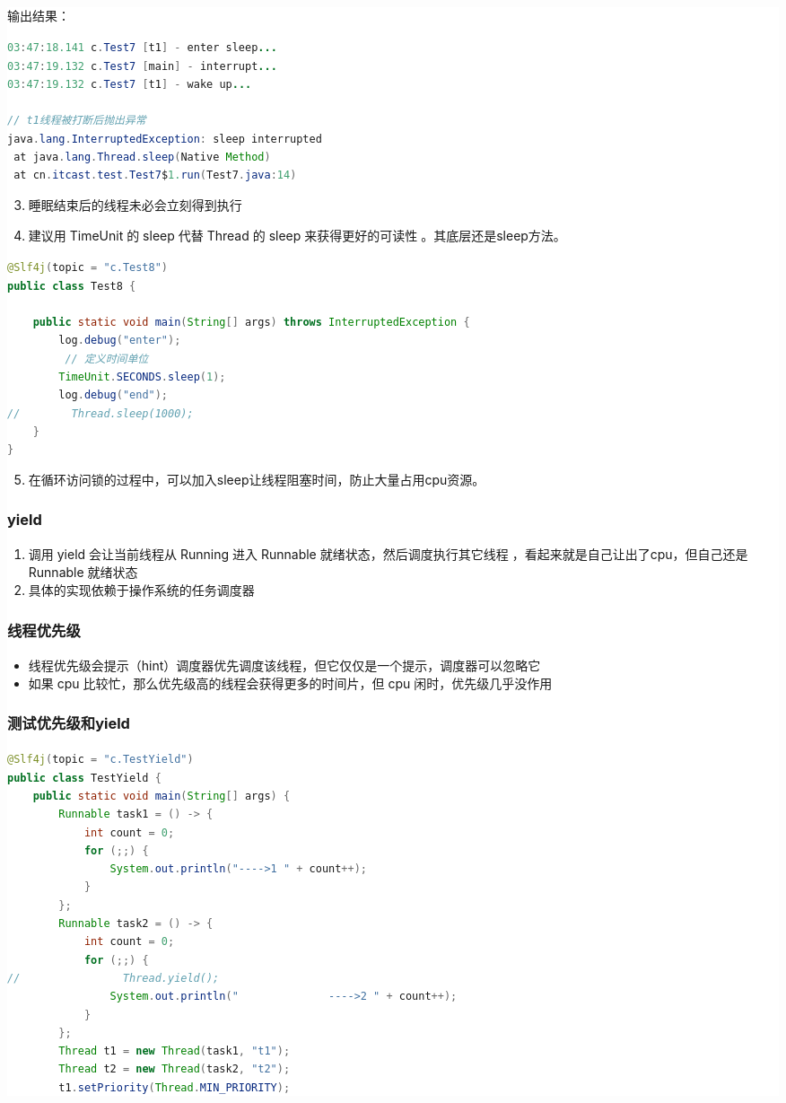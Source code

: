    输出结果：

   ```java
   03:47:18.141 c.Test7 [t1] - enter sleep...
   03:47:19.132 c.Test7 [main] - interrupt...
   03:47:19.132 c.Test7 [t1] - wake up...
   
   // t1线程被打断后抛出异常
   java.lang.InterruptedException: sleep interrupted
   	at java.lang.Thread.sleep(Native Method)
   	at cn.itcast.test.Test7$1.run(Test7.java:14)
   ```

3.  睡眠结束后的线程未必会立刻得到执行

4.  建议用 TimeUnit 的 sleep 代替 Thread 的 sleep 来获得更好的可读性 。其底层还是sleep方法。

   ```java
   @Slf4j(topic = "c.Test8")
   public class Test8 {
   
       public static void main(String[] args) throws InterruptedException {
           log.debug("enter");
         	// 定义时间单位
           TimeUnit.SECONDS.sleep(1);
           log.debug("end");
   //        Thread.sleep(1000);
       }
   }
   ```

5. 在循环访问锁的过程中，可以加入sleep让线程阻塞时间，防止大量占用cpu资源。

### yield 

1. 调用 yield 会让当前线程从 Running 进入 Runnable 就绪状态，然后调度执行其它线程 ，看起来就是自己让出了cpu，但自己还是 Runnable 就绪状态
1. 具体的实现依赖于操作系统的任务调度器



### 线程优先级 

- 线程优先级会提示（hint）调度器优先调度该线程，但它仅仅是一个提示，调度器可以忽略它 
- 如果 cpu 比较忙，那么优先级高的线程会获得更多的时间片，但 cpu 闲时，优先级几乎没作用



### 测试优先级和yield

```java
@Slf4j(topic = "c.TestYield")
public class TestYield {
    public static void main(String[] args) {
        Runnable task1 = () -> {
            int count = 0;
            for (;;) {
                System.out.println("---->1 " + count++);
            }
        };
        Runnable task2 = () -> {
            int count = 0;
            for (;;) {
//                Thread.yield();
                System.out.println("              ---->2 " + count++);
            }
        };
        Thread t1 = new Thread(task1, "t1");
        Thread t2 = new Thread(task2, "t2");
        t1.setPriority(Thread.MIN_PRIORITY);
```